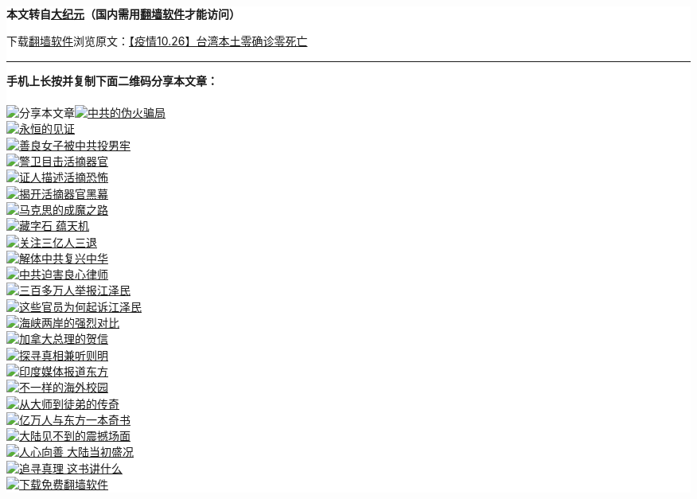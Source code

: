 
<strong>本文转自<a href="https://www.epochtimes.com">大纪元</a>（国内需用<a href="https://github.com/sxvshi319/www/blob/master/README.md#8">翻墙软件</a>才能访问）</strong><p>下载<a href="https://github.com/sxvshi319/www/blob/master/README.md#8">翻墙软件</a>浏览原文：<a href="https://www.epochtimes.com/gb/21/10/26/n13330501.htm">【疫情10.26】台湾本土零确诊零死亡</a></p><hr>

<strong>手机上长按并复制下面二维码分享本文章：</strong><br><br><img src="https://chart.apis.google.com/chart?cht=qr&chs=240x240&choe=UTF-8&chld=M|2&chl=https://github.com/sxvshi319/djy/blob/master/gb/21/10/26/n13330501.md%231" title="分享本文章"></td><td VALIGN=TOP><a href="https://github.com/sxvshi319/djy/blob/master/gb/16/1/21/n4622075.md?dfh#1" target="_blank"><img src="https://raw.githubusercontent.com/sxvshi319/djy/master/gb/300/wei-f1.jpg" title="中共的伪火骗局"  alt="中共的伪火骗局"></a><br><a href="https://github.com/sxvshi319/www/blob/master/README.md?dfh#9" target="_blank"><img src="https://raw.githubusercontent.com/sxvshi319/djy/master/gb/300/yong-h.jpg" title="永恒的见证"  alt="永恒的见证"></a><br><a href="https://github.com/sxvshi319/djy/blob/master/gb/13/9/29/n3974789.md?dfh#1" target="_blank"><img src="https://raw.githubusercontent.com/sxvshi319/djy/master/gb/300/shang-lnz.jpg" title="善良女子被中共投男牢"  alt="善良女子被中共投男牢"></a><br><a href="https://github.com/sxvshi319/djy/blob/master/gb/16/3/16/n4663449.md?dfh#1" target="_blank"><img src="https://raw.githubusercontent.com/sxvshi319/djy/master/gb/300/huo-z3.jpg" title="警卫目击活摘器官"  alt="警卫目击活摘器官"></a><br><a href="https://github.com/sxvshi319/djy/blob/master/gb/16/8/7/n8177641.md?dfh#1" target="_blank"><img src="https://raw.githubusercontent.com/sxvshi319/djy/master/gb/300/huo-z4.jpg" title="证人描述活摘恐怖"  alt="证人描述活摘恐怖"></a><br><a href="https://github.com/sxvshi319/djy/blob/master/gb/10/4/19/n2881569.md?dfh#1" target="_blank"><img src="https://raw.githubusercontent.com/sxvshi319/djy/master/gb/300/huo-z1.jpg" title="揭开活摘器官黑幕"  alt="揭开活摘器官黑幕"></a><br><a href="https://github.com/sxvshi319/djy/blob/master/gb/10/11/7/n3077476.md?dfh#1" target="_blank"><img src="https://raw.githubusercontent.com/sxvshi319/djy/master/gb/300/ma-ks.jpg" title="马克思的成魔之路"  alt="马克思的成魔之路"></a><br><a href="https://github.com/sxvshi319/djy/blob/master/gb/14/6/9/n4173977.md?dfh#1" target="_blank"><img src="https://raw.githubusercontent.com/sxvshi319/djy/master/gb/300/chang-zs.jpg" title="藏字石 蕴天机"  alt="藏字石 蕴天机"></a><br><a href="https://github.com/sxvshi319/djy/blob/master/gb/18/5/10/n10381511.md?dfh#1" target="_blank"><img src="https://raw.githubusercontent.com/sxvshi319/djy/master/gb/300/st1.jpg" title="关注三亿人三退"  alt="关注三亿人三退"></a><br><a href="https://github.com/sxvshi319/djy/blob/master/gb/18/3/21/n10237682.md?dfh#1" target="_blank"><img src="https://raw.githubusercontent.com/sxvshi319/djy/master/gb/300/jie-t.jpg" title="解体中共复兴中华"  alt="解体中共复兴中华"></a><br><a href="https://github.com/sxvshi319/djy/blob/master/gb/9/2/9/n2422991.md?dfh#1" target="_blank"><img src="https://raw.githubusercontent.com/sxvshi319/djy/master/gb/300/gao-zs.jpg" title="中共迫害良心律师"  alt="中共迫害良心律师"></a><br><a href="https://github.com/sxvshi319/djy/blob/master/gb/18/12/9/n10900044.md?dfh#1" target="_blank"><img src="https://raw.githubusercontent.com/sxvshi319/djy/master/gb/300/sj1.jpg" title="三百多万人举报江泽民"  alt="三百多万人举报江泽民"></a><br><a href="https://github.com/sxvshi319/djy/blob/master/gb/18/8/28/n10672014.md?dfh#1" target="_blank"><img src="https://raw.githubusercontent.com/sxvshi319/djy/master/gb/300/sj2.jpg" title="这些官员为何起诉江泽民"  alt="这些官员为何起诉江泽民"></a><br><a href="https://github.com/sxvshi319/djy/blob/master/gb/8/12/18/n2367165.md?dfh#1" target="_blank"><img src="https://raw.githubusercontent.com/sxvshi319/djy/master/gb/300/liangan.jpg" title="海峡两岸的强烈对比"  alt="海峡两岸的强烈对比"></a><br><a href="https://github.com/sxvshi319/djy/blob/master/gb/15/12/10/n4593139.md?dfh#1" target="_blank"><img src="https://raw.githubusercontent.com/sxvshi319/djy/master/gb/300/jia-ndzl.jpg" title="加拿大总理的贺信"  alt="加拿大总理的贺信"></a><br><a href="https://github.com/sxvshi319/djy/blob/master/gb/11/6/17/n3289382.md?dfh#1" target="_blank"><img src="https://raw.githubusercontent.com/sxvshi319/djy/master/gb/300/xiao-wd.jpg" title="探寻真相兼听则明"  alt="探寻真相兼听则明"></a><br><a href="https://github.com/sxvshi319/djy/blob/master/gb/18/10/27/n10812623.md?dfh#1" target="_blank"><img src="https://raw.githubusercontent.com/sxvshi319/djy/master/gb/300/yindu.jpg" title="印度媒体报道东方"  alt="印度媒体报道东方"></a><br><a href="https://github.com/sxvshi319/djy/blob/master/gb/18/6/9/n10469652.md?dfh#1" target="_blank"><img src="https://raw.githubusercontent.com/sxvshi319/djy/master/gb/300/xie-j.jpg" title="不一样的海外校园"  alt="不一样的海外校园"></a><br><a href="https://github.com/sxvshi319/djy/blob/master/gb/7/4/5/n1669415.md?dfh#1" target="_blank"><img src="https://raw.githubusercontent.com/sxvshi319/djy/master/gb/300/li-up.jpg" title="从大师到徒弟的传奇"  alt="从大师到徒弟的传奇"></a><br><a href="https://github.com/sxvshi319/djy/blob/master/gb/17/5/26/n9191512.md?dfh#1" target="_blank"><img src="https://raw.githubusercontent.com/sxvshi319/djy/master/gb/300/zfl2.jpg" title="亿万人与东方一本奇书"  alt="亿万人与东方一本奇书"></a><br><a href="https://github.com/sxvshi319/djy/blob/master/gb/13/11/27/n4020290.md?dfh#1" target="_blank"><img src="https://raw.githubusercontent.com/sxvshi319/djy/master/gb/300/zhen-h.jpg" title="大陆见不到的震撼场面"  alt="大陆见不到的震撼场面"></a><br><a href="https://github.com/sxvshi319/djy/blob/master/gb/15/7/17/n4482910.md?dfh#1" target="_blank"><img src="https://raw.githubusercontent.com/sxvshi319/djy/master/gb/300/dalu-sk.jpg" title="人心向善 大陆当初盛况"  alt="人心向善 大陆当初盛况"></a><br><a href="https://github.com/sxvshi319/djy/blob/master/gb/19/1/5/n10955468.md?dfh#1" target="_blank"><img src="https://raw.githubusercontent.com/sxvshi319/djy/master/gb/300/zfl1.jpg" title="追寻真理 这书讲什么"  alt="追寻真理 这书讲什么"></a><br><a href="https://github.com/sxvshi319/www/blob/master/README.md?dfh#1" target="_blank"><img src="https://raw.githubusercontent.com/sxvshi319/djy/master/gb/300/fq1.jpg" title="下载免费翻墙软件"  alt="下载免费翻墙软件"></a><br></td></tr></table>
